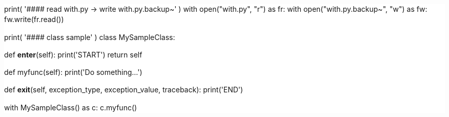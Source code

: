print( '#### read with.py -> write with.py.backup~' )
with open("with.py", "r") as fr:
    with open("with.py.backup~", "w") as fw:
        fw.write(fr.read())

print( '#### class sample' )
class MySampleClass:

  def __enter__(self):
      print('START')
      return self

  def myfunc(self):
      print('Do something...')

  def __exit__(self, exception_type, exception_value, traceback):
    print('END')

with MySampleClass() as c:
  c.myfunc()
```
